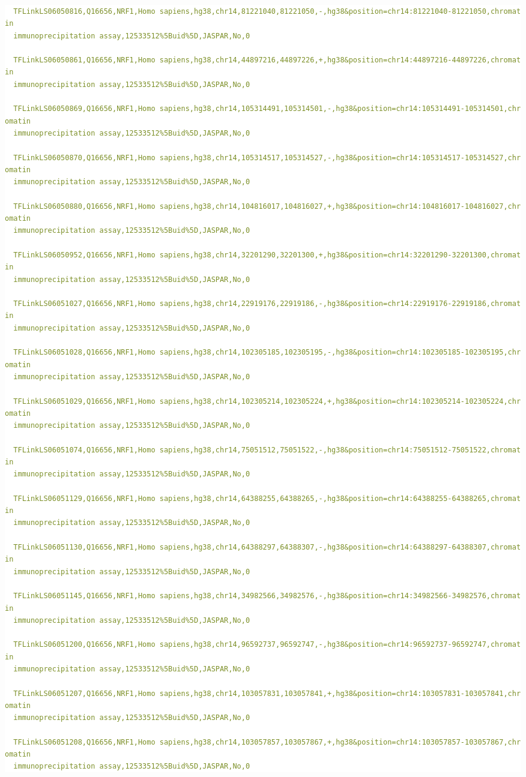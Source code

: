 ```yaml
  TFLinkLS06050816,Q16656,NRF1,Homo sapiens,hg38,chr14,81221040,81221050,-,hg38&position=chr14:81221040-81221050,chromatin
  immunoprecipitation assay,12533512%5Buid%5D,JASPAR,No,0

  TFLinkLS06050861,Q16656,NRF1,Homo sapiens,hg38,chr14,44897216,44897226,+,hg38&position=chr14:44897216-44897226,chromatin
  immunoprecipitation assay,12533512%5Buid%5D,JASPAR,No,0

  TFLinkLS06050869,Q16656,NRF1,Homo sapiens,hg38,chr14,105314491,105314501,-,hg38&position=chr14:105314491-105314501,chromatin
  immunoprecipitation assay,12533512%5Buid%5D,JASPAR,No,0

  TFLinkLS06050870,Q16656,NRF1,Homo sapiens,hg38,chr14,105314517,105314527,-,hg38&position=chr14:105314517-105314527,chromatin
  immunoprecipitation assay,12533512%5Buid%5D,JASPAR,No,0

  TFLinkLS06050880,Q16656,NRF1,Homo sapiens,hg38,chr14,104816017,104816027,+,hg38&position=chr14:104816017-104816027,chromatin
  immunoprecipitation assay,12533512%5Buid%5D,JASPAR,No,0

  TFLinkLS06050952,Q16656,NRF1,Homo sapiens,hg38,chr14,32201290,32201300,+,hg38&position=chr14:32201290-32201300,chromatin
  immunoprecipitation assay,12533512%5Buid%5D,JASPAR,No,0

  TFLinkLS06051027,Q16656,NRF1,Homo sapiens,hg38,chr14,22919176,22919186,-,hg38&position=chr14:22919176-22919186,chromatin
  immunoprecipitation assay,12533512%5Buid%5D,JASPAR,No,0

  TFLinkLS06051028,Q16656,NRF1,Homo sapiens,hg38,chr14,102305185,102305195,-,hg38&position=chr14:102305185-102305195,chromatin
  immunoprecipitation assay,12533512%5Buid%5D,JASPAR,No,0

  TFLinkLS06051029,Q16656,NRF1,Homo sapiens,hg38,chr14,102305214,102305224,+,hg38&position=chr14:102305214-102305224,chromatin
  immunoprecipitation assay,12533512%5Buid%5D,JASPAR,No,0

  TFLinkLS06051074,Q16656,NRF1,Homo sapiens,hg38,chr14,75051512,75051522,-,hg38&position=chr14:75051512-75051522,chromatin
  immunoprecipitation assay,12533512%5Buid%5D,JASPAR,No,0

  TFLinkLS06051129,Q16656,NRF1,Homo sapiens,hg38,chr14,64388255,64388265,-,hg38&position=chr14:64388255-64388265,chromatin
  immunoprecipitation assay,12533512%5Buid%5D,JASPAR,No,0

  TFLinkLS06051130,Q16656,NRF1,Homo sapiens,hg38,chr14,64388297,64388307,-,hg38&position=chr14:64388297-64388307,chromatin
  immunoprecipitation assay,12533512%5Buid%5D,JASPAR,No,0

  TFLinkLS06051145,Q16656,NRF1,Homo sapiens,hg38,chr14,34982566,34982576,-,hg38&position=chr14:34982566-34982576,chromatin
  immunoprecipitation assay,12533512%5Buid%5D,JASPAR,No,0

  TFLinkLS06051200,Q16656,NRF1,Homo sapiens,hg38,chr14,96592737,96592747,-,hg38&position=chr14:96592737-96592747,chromatin
  immunoprecipitation assay,12533512%5Buid%5D,JASPAR,No,0

  TFLinkLS06051207,Q16656,NRF1,Homo sapiens,hg38,chr14,103057831,103057841,+,hg38&position=chr14:103057831-103057841,chromatin
  immunoprecipitation assay,12533512%5Buid%5D,JASPAR,No,0

  TFLinkLS06051208,Q16656,NRF1,Homo sapiens,hg38,chr14,103057857,103057867,+,hg38&position=chr14:103057857-103057867,chromatin
  immunoprecipitation assay,12533512%5Buid%5D,JASPAR,No,0
```
